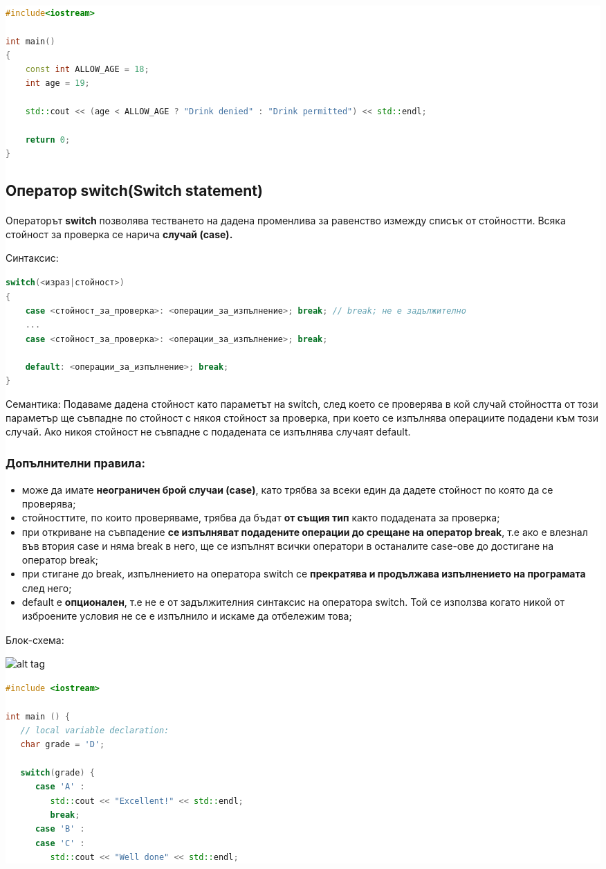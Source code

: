 ```c++
#include<iostream>

int main()
{
	const int ALLOW_AGE = 18;
	int age = 19;

	std::cout << (age < ALLOW_AGE ? "Drink denied" : "Drink permitted") << std::endl;
	
	return 0; 
}
```

## Оператор switch(Switch statement)
Операторът **switch** позволява тестването на дадена променлива за равенство измежду списък от стойностти. Всяка стойност за проверка се нарича **случай (case).**

Синтаксис:
```c++
switch(<израз|стойност>)
{
	case <стойност_за_проверка>: <операции_за_изпълнение>; break; // break; не е задължително 
	...
	case <стойност_за_проверка>: <операции_за_изпълнение>; break;
	
	default: <операции_за_изпълнение>; break;
}
```
Семантика: Подаваме дадена стойност като параметът на switch, след което се проверява в кой случай стойността от този параметър ще съвпадне по стойност с някоя стойност за проверка, при което се изпълнява операциите подадени към този случай. Ако никоя стойност не съвпадне с подадената се изпълнява случаят default.

### Допълнителни правила:
 * може да имате **неограничен брой случаи (case)**, като трябва за всеки един да дадете стойност по която да се проверява;
 * стойносттите, по които проверяваме, трябва да бъдат **от същия тип** както подадената за проверка; 
 * при откриване на съвпадение **се изпълняват подадените операции до срещане на оператор break**, т.е ако е влезнал във втория case и няма break в него, ще се изпълнят всички оператори в останалите case-ове до достигане на оператор break;
 * при стигане до break, изпълнението на оператора switch се **прекратява и продължава изпълнението на програмата** след него;
 * default е **опционален**, т.е не е от задължителния синтаксис на оператора switch. Той се използва когато никой от изброените условия не се е изпълнило и искаме да отбележим това;

Блок-схема:

![alt tag](https://github.com/KristinStefanova/UP_FMI_IS_2017-2018/blob/master/week02/diagrams/Diagram_switch.png)

```c++
#include <iostream>
 
int main () {
   // local variable declaration:
   char grade = 'D';

   switch(grade) {
      case 'A' :
         std::cout << "Excellent!" << std::endl; 
         break;
      case 'B' :
      case 'C' :
         std::cout << "Well done" << std::endl;
```